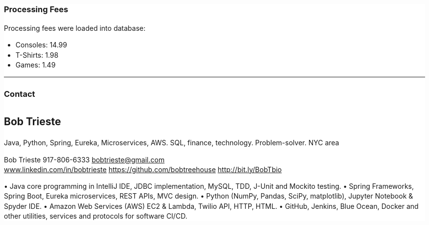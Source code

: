 ### Processing Fees

Processing fees were loaded into database:

* Consoles: 14.99
* T-Shirts: 1.98
* Games: 1.49

---
### Contact
## Bob Trieste
Java, Python, Spring, Eureka, Microservices, AWS. SQL, finance, technology.
Problem-solver.
NYC area

Bob Trieste
917-806-6333
bobtrieste@gmail.com  
www.linkedin.com/in/bobtrieste
https://github.com/bobtreehouse
http://bit.ly/BobTbio

• Java core programming in IntelliJ IDE, JDBC implementation, MySQL, TDD, J-Unit and Mockito testing.
• Spring Frameworks, Spring Boot, Eureka microservices, REST APIs, MVC design.
• Python (NumPy, Pandas, SciPy, matplotlib), Jupyter Notebook & Spyder IDE.
• Amazon Web Services (AWS) EC2 & Lambda, Twilio API, HTTP, HTML.
• GitHub, Jenkins, Blue Ocean, Docker and other utilities, services and protocols for software CI/CD.
